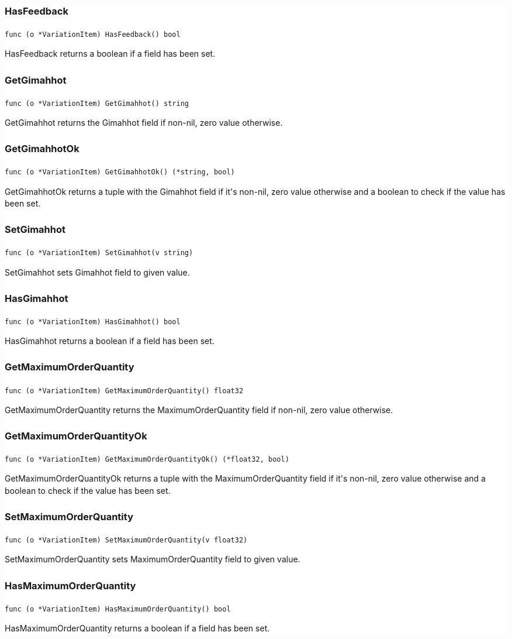 ### HasFeedback

`func (o *VariationItem) HasFeedback() bool`

HasFeedback returns a boolean if a field has been set.

### GetGimahhot

`func (o *VariationItem) GetGimahhot() string`

GetGimahhot returns the Gimahhot field if non-nil, zero value otherwise.

### GetGimahhotOk

`func (o *VariationItem) GetGimahhotOk() (*string, bool)`

GetGimahhotOk returns a tuple with the Gimahhot field if it's non-nil, zero value otherwise
and a boolean to check if the value has been set.

### SetGimahhot

`func (o *VariationItem) SetGimahhot(v string)`

SetGimahhot sets Gimahhot field to given value.

### HasGimahhot

`func (o *VariationItem) HasGimahhot() bool`

HasGimahhot returns a boolean if a field has been set.

### GetMaximumOrderQuantity

`func (o *VariationItem) GetMaximumOrderQuantity() float32`

GetMaximumOrderQuantity returns the MaximumOrderQuantity field if non-nil, zero value otherwise.

### GetMaximumOrderQuantityOk

`func (o *VariationItem) GetMaximumOrderQuantityOk() (*float32, bool)`

GetMaximumOrderQuantityOk returns a tuple with the MaximumOrderQuantity field if it's non-nil, zero value otherwise
and a boolean to check if the value has been set.

### SetMaximumOrderQuantity

`func (o *VariationItem) SetMaximumOrderQuantity(v float32)`

SetMaximumOrderQuantity sets MaximumOrderQuantity field to given value.

### HasMaximumOrderQuantity

`func (o *VariationItem) HasMaximumOrderQuantity() bool`

HasMaximumOrderQuantity returns a boolean if a field has been set.
